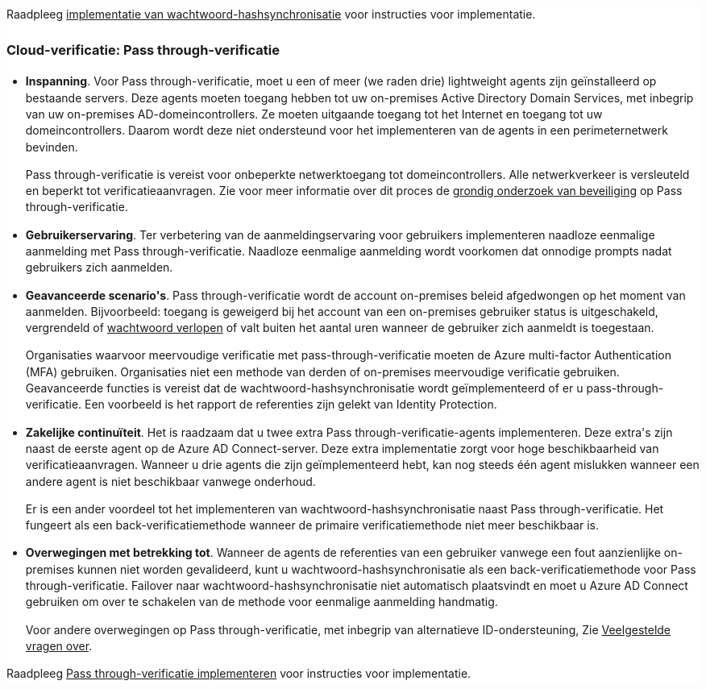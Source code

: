 Raadpleeg [implementatie van wachtwoord-hashsynchronisatie](https://docs.microsoft.com/azure/active-directory/hybrid/how-to-connect-password-hash-synchronization) voor instructies voor implementatie.

### <a name="cloud-authentication-pass-through-authentication"></a>Cloud-verificatie: Pass through-verificatie  

* **Inspanning**. Voor Pass through-verificatie, moet u een of meer (we raden drie) lightweight agents zijn geïnstalleerd op bestaande servers. Deze agents moeten toegang hebben tot uw on-premises Active Directory Domain Services, met inbegrip van uw on-premises AD-domeincontrollers. Ze moeten uitgaande toegang tot het Internet en toegang tot uw domeincontrollers. Daarom wordt deze niet ondersteund voor het implementeren van de agents in een perimeternetwerk bevinden. 

    Pass through-verificatie is vereist voor onbeperkte netwerktoegang tot domeincontrollers. Alle netwerkverkeer is versleuteld en beperkt tot verificatieaanvragen. Zie voor meer informatie over dit proces de [grondig onderzoek van beveiliging](https://docs.microsoft.com/azure/active-directory/hybrid/how-to-connect-pta-security-deep-dive) op Pass through-verificatie.

* **Gebruikerservaring**. Ter verbetering van de aanmeldingservaring voor gebruikers implementeren naadloze eenmalige aanmelding met Pass through-verificatie. Naadloze eenmalige aanmelding wordt voorkomen dat onnodige prompts nadat gebruikers zich aanmelden.

* **Geavanceerde scenario's**. Pass through-verificatie wordt de account on-premises beleid afgedwongen op het moment van aanmelden. Bijvoorbeeld: toegang is geweigerd bij het account van een on-premises gebruiker status is uitgeschakeld, vergrendeld of [wachtwoord verlopen](https://docs.microsoft.com/azure/active-directory/hybrid/how-to-connect-pta-faq#what-happens-if-my-users-password-has-expired-and-they-try-to-sign-in-by-using-pass-through-authentication) of valt buiten het aantal uren wanneer de gebruiker zich aanmeldt is toegestaan. 

    Organisaties waarvoor meervoudige verificatie met pass-through-verificatie moeten de Azure multi-factor Authentication (MFA) gebruiken. Organisaties niet een methode van derden of on-premises meervoudige verificatie gebruiken. Geavanceerde functies is vereist dat de wachtwoord-hashsynchronisatie wordt geïmplementeerd of er u pass-through-verificatie. Een voorbeeld is het rapport de referenties zijn gelekt van Identity Protection.

* **Zakelijke continuïteit**. Het is raadzaam dat u twee extra Pass through-verificatie-agents implementeren. Deze extra's zijn naast de eerste agent op de Azure AD Connect-server. Deze extra implementatie zorgt voor hoge beschikbaarheid van verificatieaanvragen. Wanneer u drie agents die zijn geïmplementeerd hebt, kan nog steeds één agent mislukken wanneer een andere agent is niet beschikbaar vanwege onderhoud. 

    Er is een ander voordeel tot het implementeren van wachtwoord-hashsynchronisatie naast Pass through-verificatie. Het fungeert als een back-verificatiemethode wanneer de primaire verificatiemethode niet meer beschikbaar is.

* **Overwegingen met betrekking tot**. Wanneer de agents de referenties van een gebruiker vanwege een fout aanzienlijke on-premises kunnen niet worden gevalideerd, kunt u wachtwoord-hashsynchronisatie als een back-verificatiemethode voor Pass through-verificatie. Failover naar wachtwoord-hashsynchronisatie niet automatisch plaatsvindt en moet u Azure AD Connect gebruiken om over te schakelen van de methode voor eenmalige aanmelding handmatig. 

    Voor andere overwegingen op Pass through-verificatie, met inbegrip van alternatieve ID-ondersteuning, Zie [Veelgestelde vragen over](https://docs.microsoft.com/azure/active-directory/hybrid/how-to-connect-pta-faq).

Raadpleeg [Pass through-verificatie implementeren](https://docs.microsoft.com/azure/active-directory/hybrid/how-to-connect-pta) voor instructies voor implementatie.
